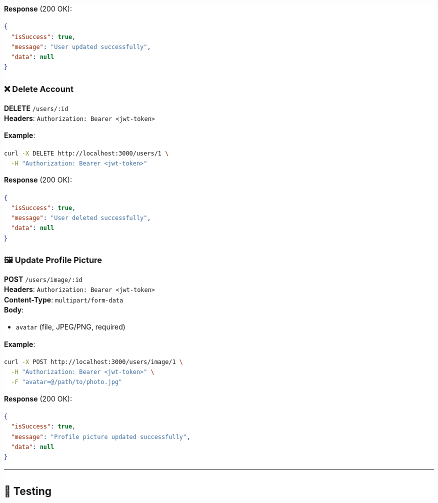 **Response** (200 OK):
```json
{
  "isSuccess": true,
  "message": "User updated successfully",
  "data": null
}
```

### ❌ Delete Account
**DELETE** `/users/:id`  
**Headers**: `Authorization: Bearer <jwt-token>`

**Example**:
```bash
curl -X DELETE http://localhost:3000/users/1 \
  -H "Authorization: Bearer <jwt-token>"
```

**Response** (200 OK):
```json
{
  "isSuccess": true,
  "message": "User deleted successfully",
  "data": null
}
```

### 🖼️ Update Profile Picture
**POST** `/users/image/:id`  
**Headers**: `Authorization: Bearer <jwt-token>`  
**Content-Type**: `multipart/form-data`  
**Body**:
- `avatar` (file, JPEG/PNG, required)

**Example**:
```bash
curl -X POST http://localhost:3000/users/image/1 \
  -H "Authorization: Bearer <jwt-token>" \
  -F "avatar=@/path/to/photo.jpg"
```

**Response** (200 OK):
```json
{
  "isSuccess": true,
  "message": "Profile picture updated successfully",
  "data": null
}
```

---

## 🧪 Testing
